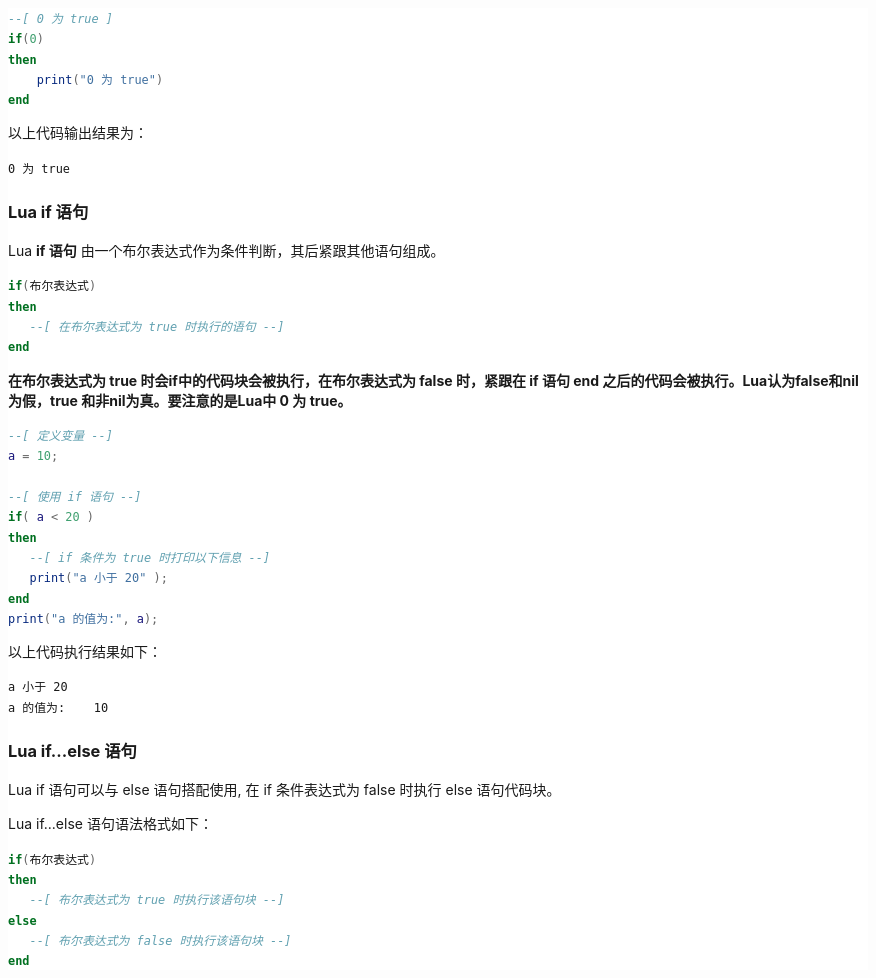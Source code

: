 ```lua
--[ 0 为 true ]
if(0)
then
    print("0 为 true")
end
```

以上代码输出结果为：

```
0 为 true
```

### Lua if 语句

Lua **if 语句** 由一个布尔表达式作为条件判断，其后紧跟其他语句组成。

```lua
if(布尔表达式)
then
   --[ 在布尔表达式为 true 时执行的语句 --]
end
```

**在布尔表达式为 true 时会if中的代码块会被执行，在布尔表达式为 false 时，紧跟在 if 语句 end 之后的代码会被执行。Lua认为false和nil为假，true 和非nil为真。要注意的是Lua中 0 为 true。**

```lua
--[ 定义变量 --]
a = 10;

--[ 使用 if 语句 --]
if( a < 20 )
then
   --[ if 条件为 true 时打印以下信息 --]
   print("a 小于 20" );
end
print("a 的值为:", a);
```

以上代码执行结果如下：

```
a 小于 20
a 的值为:    10
```

### Lua if...else 语句

Lua if 语句可以与 else 语句搭配使用, 在 if 条件表达式为 false 时执行 else 语句代码块。

Lua if...else 语句语法格式如下：

```lua
if(布尔表达式)
then
   --[ 布尔表达式为 true 时执行该语句块 --]
else
   --[ 布尔表达式为 false 时执行该语句块 --]
end
```
